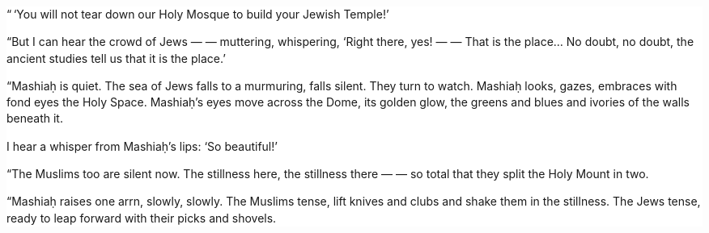 <tr><td style="vertical-align:top;" width="46%">
<div class="liturgy" style="text-align: right;"><span lang="he">

</span></div></td>
 
<td style="vertical-align:top;" width="53%">
<div class="english">
“ ‘You will not tear down our Holy Mosque to build your Jewish Temple!’
</div></td></tr>


<tr><td style="vertical-align:top;" width="46%">
<div class="liturgy" style="text-align: right;"><span lang="he">

</span></div></td>
 
<td style="vertical-align:top;" width="53%">
<div class="english">
“But I can hear the crowd of Jews — — muttering, whispering, ‘Right there, yes! — — That is the place… No doubt, no doubt, the ancient studies tell us that it is the place.’
</div></td></tr>


<tr><td style="vertical-align:top;" width="46%">
<div class="liturgy" style="text-align: right;"><span lang="he">

</span></div></td>
 
<td style="vertical-align:top;" width="53%">
<div class="english">
“Mashiaḥ is quiet. The sea of Jews falls to a murmuring, falls silent. They turn to watch. Mashiaḥ looks, gazes, embraces with fond eyes the Holy Space. Mashiaḥ’s eyes move across the Dome, its golden glow, the greens and blues and ivories of the walls beneath it.
</div></td></tr>


<tr><td style="vertical-align:top;" width="46%">
<div class="liturgy" style="text-align: right;"><span lang="he">

</span></div></td>
 
<td style="vertical-align:top;" width="53%">
<div class="english">
I hear a whisper from Mashiaḥ’s lips: ‘So beautiful!’

“The Muslims too are silent now. The stillness here, the stillness there — — so total that they split the Holy Mount in two.
</div></td></tr>


<tr><td style="vertical-align:top;" width="46%">
<div class="liturgy" style="text-align: right;"><span lang="he">

</span></div></td>
 
<td style="vertical-align:top;" width="53%">
<div class="english">
“Mashiaḥ raises one arrn, slowly, slowly. The Muslims tense, lift knives and clubs and shake them in the stillness. The Jews tense, ready to leap forward with their picks and shovels.
</div></td></tr>
